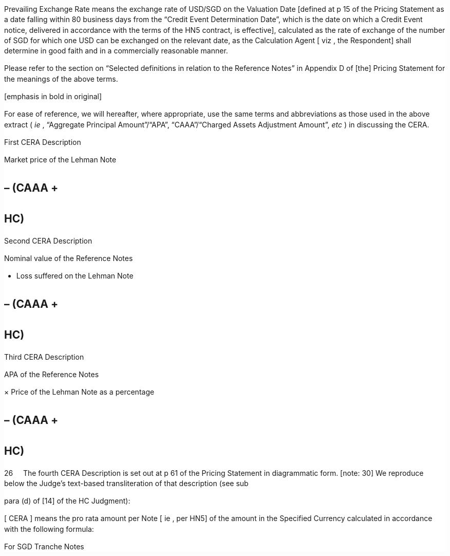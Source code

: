  Prevailing Exchange Rate means the exchange rate of USD/SGD on the Valuation Date [defined at p 15 of the Pricing Statement as a date falling within 80 business days from the “Credit Event Determination Date”, which is the date on which a Credit Event notice, delivered in accordance with the terms of the HN5 contract, is effective], calculated as the rate of exchange of the number of SGD for which one USD can be exchanged on the relevant date, as the Calculation Agent [ viz , the Respondent] shall determine in good faith and in a commercially reasonable manner. 

 Please refer to the section on “Selected definitions in relation to the Reference Notes” in Appendix D of [the] Pricing Statement for the meanings of the above terms. 

 [emphasis in bold in original] 

For ease of reference, we will hereafter, where appropriate, use the same terms and abbreviations as those used in the above extract ( _ie_ , “Aggregate Principal Amount”/“APA”, “CAAA”/“Charged Assets Adjustment Amount”, _etc_ ) in discussing the CERA. 


 First CERA Description 

 Market price of the Lehman Note 

## – (CAAA + 

## HC) 

 Second CERA Description 

 Nominal value of the Reference Notes 

- Loss suffered on the     Lehman Note 

## – (CAAA + 

## HC) 

 Third CERA Description 

 APA of the Reference Notes 

 × Price of the Lehman Note as a percentage 

## – (CAAA + 

## HC) 

26     The fourth CERA Description is set out at p 61 of the Pricing Statement in diagrammatic form. [note: 30] We reproduce below the Judge’s text-based transliteration of that description (see sub

para (d) of [14] of the HC Judgment): 

 [ CERA ] means the pro rata amount per Note [ ie , per HN5] of the amount in the Specified Currency calculated in accordance with the following formula: 

 For SGD Tranche Notes 

